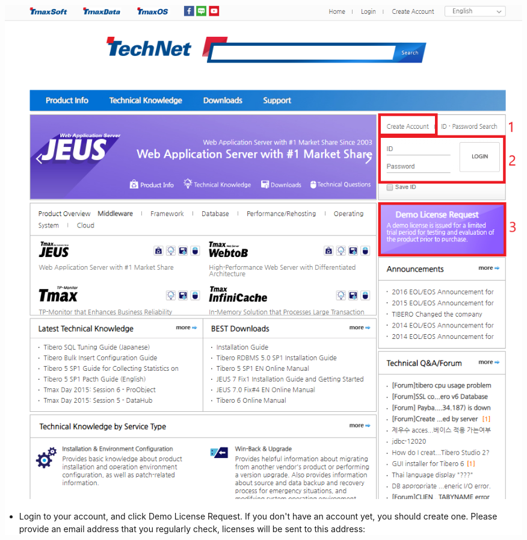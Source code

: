 <img src="./reference_images/technet_website.png" title="Technet Website">

- Login to your account, and click Demo License Request. If you don't have an account yet, you should create one. Please provide an email address that you regularly check, licenses will be sent to this address:
  